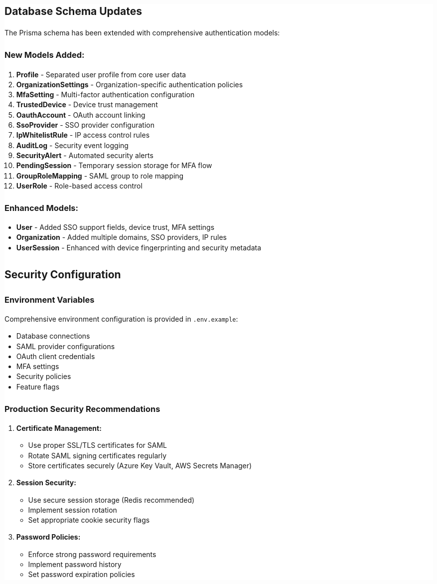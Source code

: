 ## Database Schema Updates

The Prisma schema has been extended with comprehensive authentication models:

### New Models Added:

1. **Profile** - Separated user profile from core user data
2. **OrganizationSettings** - Organization-specific authentication policies
3. **MfaSetting** - Multi-factor authentication configuration
4. **TrustedDevice** - Device trust management
5. **OauthAccount** - OAuth account linking
6. **SsoProvider** - SSO provider configuration
7. **IpWhitelistRule** - IP access control rules
8. **AuditLog** - Security event logging
9. **SecurityAlert** - Automated security alerts
10. **PendingSession** - Temporary session storage for MFA flow
11. **GroupRoleMapping** - SAML group to role mapping
12. **UserRole** - Role-based access control

### Enhanced Models:

- **User** - Added SSO support fields, device trust, MFA settings
- **Organization** - Added multiple domains, SSO providers, IP rules
- **UserSession** - Enhanced with device fingerprinting and security metadata

## Security Configuration

### Environment Variables

Comprehensive environment configuration is provided in `.env.example`:

- Database connections
- SAML provider configurations
- OAuth client credentials
- MFA settings
- Security policies
- Feature flags

### Production Security Recommendations

1. **Certificate Management:**
   - Use proper SSL/TLS certificates for SAML
   - Rotate SAML signing certificates regularly
   - Store certificates securely (Azure Key Vault, AWS Secrets Manager)

2. **Session Security:**
   - Use secure session storage (Redis recommended)
   - Implement session rotation
   - Set appropriate cookie security flags

3. **Password Policies:**
   - Enforce strong password requirements
   - Implement password history
   - Set password expiration policies
